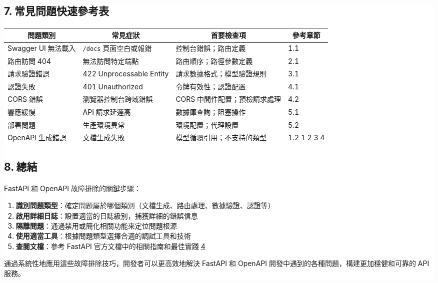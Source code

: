 ## 7. 常見問題快速參考表

| 問題類別 | 常見症狀 | 首要檢查項 | 參考章節 |
|---------|---------|-----------|---------|
| Swagger UI 無法載入 | `/docs` 頁面空白或報錯 | 控制台錯誤；路由定義 | 1.1 |
| 路由訪問 404 | 無法訪問特定端點 | 路由順序；路徑參數定義 | 2.1 |
| 請求驗證錯誤 | 422 Unprocessable Entity | 請求數據格式；模型驗證規則 | 3.1 |
| 認證失敗 | 401 Unauthorized | 令牌有效性；認證配置 | 4.1 |
| CORS 錯誤 | 瀏覽器控制台跨域錯誤 | CORS 中間件配置；預檢請求處理 | 4.2 |
| 響應緩慢 | API 請求延遲高 | 數據庫查詢；阻塞操作 | 5.1 |
| 部署問題 | 生產環境異常 | 環境配置；代理設置 | 5.2 |
| OpenAPI 生成錯誤 | 文檔生成失敗 | 模型循環引用；不支持的類型 | 1.2 [1] [2] [3] [4] |

## 8. 總結

FastAPI 和 OpenAPI 故障排除的關鍵步驟：

1. **識別問題類型**：確定問題屬於哪個類別（文檔生成、路由處理、數據驗證、認證等）
2. **啟用詳細日誌**：設置適當的日誌級別，捕獲詳細的錯誤信息
3. **隔離問題**：通過禁用或簡化相關功能來定位問題根源
4. **使用適當工具**：根據問題類型選擇合適的調試工具和技術
5. **查閱文檔**：參考 FastAPI 官方文檔中的相關指南和最佳實踐 [4]

通過系統性地應用這些故障排除技巧，開發者可以更高效地解決 FastAPI 和 OpenAPI 開發中遇到的各種問題，構建更加穩健和可靠的 API 服務。

[1]: https://stackoverflow.com/questions/70257170/how-to-debug-fastapi-openapi-generation-error
[2]: https://www.restack.io/p/fastapi-answer-swagger-not-working
[3]: https://www.restack.io/p/fastapi-answer-examples-not-working
[4]: https://fastapi.tiangolo.com/tutorial/handling-errors/